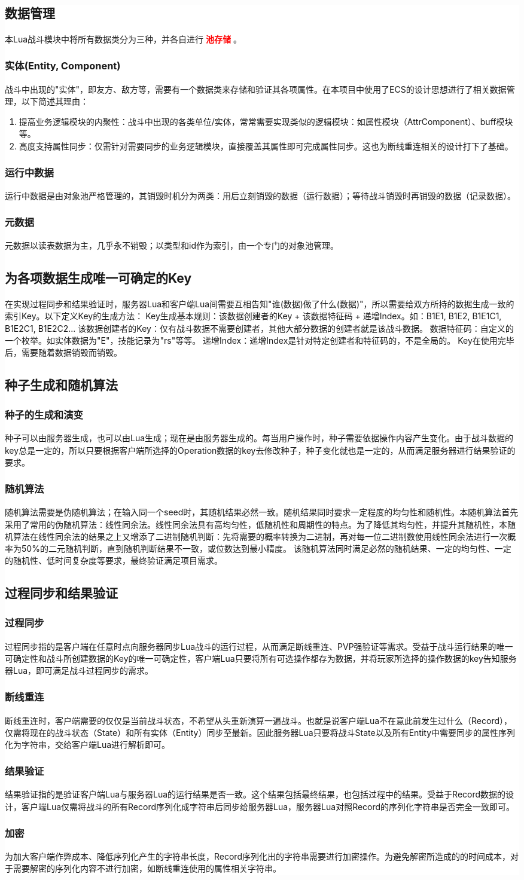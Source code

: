 ## 数据管理
本Lua战斗模块中将所有数据类分为三种，并各自进行<font color=red> **池存储** </font>。
### 实体(Entity, Component)
战斗中出现的"实体"，即友方、敌方等，需要有一个数据类来存储和验证其各项属性。在本项目中使用了ECS的设计思想进行了相关数据管理，以下简述其理由：
1. 提高业务逻辑模块的内聚性：战斗中出现的各类单位/实体，常常需要实现类似的逻辑模块：如属性模块（AttrComponent）、buff模块等。
2. 高度支持属性同步：仅需针对需要同步的业务逻辑模块，直接覆盖其属性即可完成属性同步。这也为断线重连相关的设计打下了基础。

### 运行中数据
运行中数据是由对象池严格管理的，其销毁时机分为两类：用后立刻销毁的数据（运行数据）；等待战斗销毁时再销毁的数据（记录数据）。
### 元数据
元数据以读表数据为主，几乎永不销毁；以类型和id作为索引，由一个专门的对象池管理。

## 为各项数据生成唯一可确定的Key
在实现过程同步和结果验证时，服务器Lua和客户端Lua间需要互相告知"谁(数据)做了什么(数据)"，所以需要给双方所持的数据生成一致的索引Key。以下定义Key的生成方法：
Key生成基本规则：该数据创建者的Key + 该数据特征码 + 递增Index。如：B1E1, B1E2, B1E1C1, B1E2C1, B1E2C2...
该数据创建者的Key：仅有战斗数据不需要创建者，其他大部分数据的创建者就是该战斗数据。
数据特征码：自定义的一个枚举。如实体数据为"E"，技能记录为"rs"等等。
递增Index：递增Index是针对特定创建者和特征码的，不是全局的。
Key在使用完毕后，需要随着数据销毁而销毁。

## 种子生成和随机算法
### 种子的生成和演变
种子可以由服务器生成，也可以由Lua生成；现在是由服务器生成的。每当用户操作时，种子需要依据操作内容产生变化。由于战斗数据的key总是一定的，所以只要根据客户端所选择的Operation数据的key去修改种子，种子变化就也是一定的，从而满足服务器进行结果验证的要求。
### 随机算法
随机算法需要是伪随机算法；在输入同一个seed时，其随机结果必然一致。随机结果同时要求一定程度的均匀性和随机性。本随机算法首先采用了常用的伪随机算法：线性同余法。线性同余法具有高均匀性，低随机性和周期性的特点。为了降低其均匀性，并提升其随机性，本随机算法在线性同余法的结果之上又增添了二进制随机判断：先将需要的概率转换为二进制，再对每一位二进制数使用线性同余法进行一次概率为50%的二元随机判断，直到随机判断结果不一致，或位数达到最小精度。
该随机算法同时满足必然的随机结果、一定的均匀性、一定的随机性、低时间复杂度等要求，最终验证满足项目需求。

## 过程同步和结果验证
### 过程同步
过程同步指的是客户端在任意时点向服务器同步Lua战斗的运行过程，从而满足断线重连、PVP强验证等需求。受益于战斗运行结果的唯一可确定性和战斗所创建数据的Key的唯一可确定性，客户端Lua只要将所有可选操作都存为数据，并将玩家所选择的操作数据的key告知服务器Lua，即可满足战斗过程同步的需求。
### 断线重连
断线重连时，客户端需要的仅仅是当前战斗状态，不希望从头重新演算一遍战斗。也就是说客户端Lua不在意此前发生过什么（Record），仅需将现在的战斗状态（State）和所有实体（Entity）同步至最新。因此服务器Lua只要将战斗State以及所有Entity中需要同步的属性序列化为字符串，交给客户端Lua进行解析即可。
### 结果验证
结果验证指的是验证客户端Lua与服务器Lua的运行结果是否一致。这个结果包括最终结果，也包括过程中的结果。受益于Record数据的设计，客户端Lua仅需将战斗的所有Record序列化成字符串后同步给服务器Lua，服务器Lua对照Record的序列化字符串是否完全一致即可。
### 加密
为加大客户端作弊成本、降低序列化产生的字符串长度，Record序列化出的字符串需要进行加密操作。为避免解密所造成的的时间成本，对于需要解密的序列化内容不进行加密，如断线重连使用的属性相关字符串。
